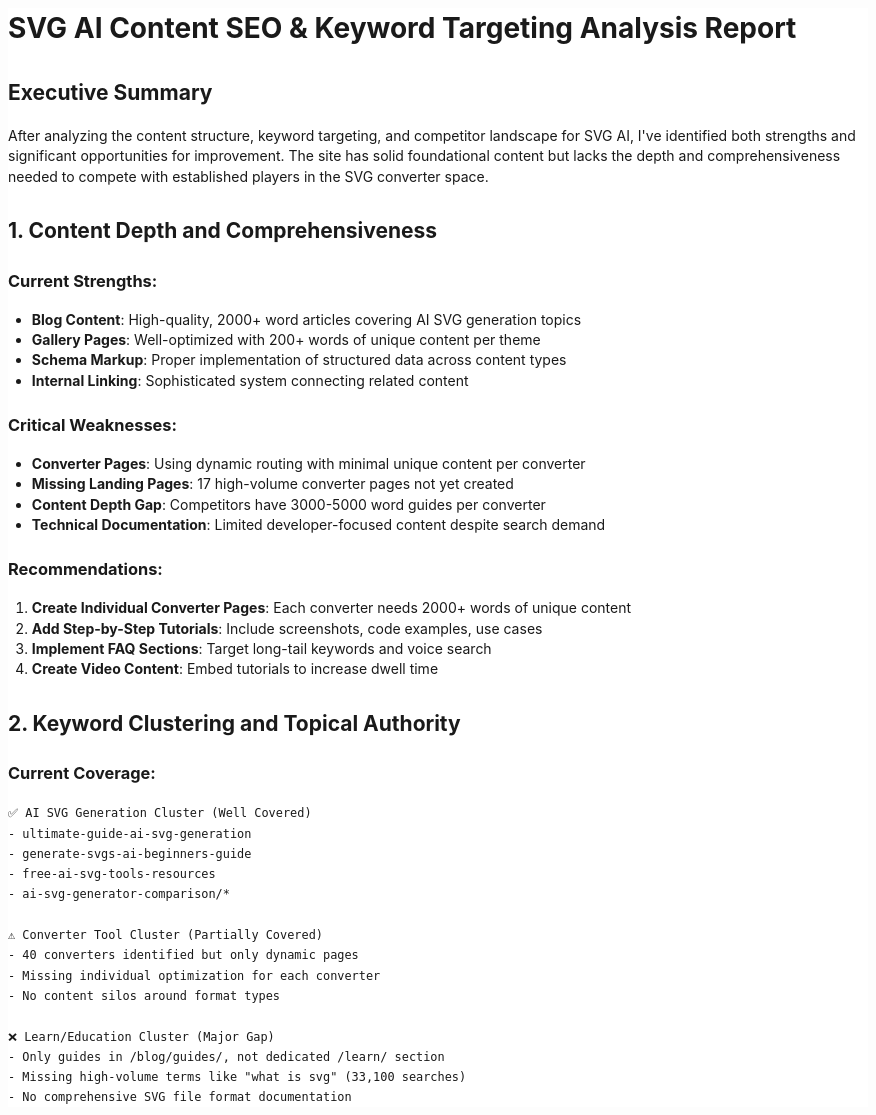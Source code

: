 # SVG AI Content SEO & Keyword Targeting Analysis Report

## Executive Summary

After analyzing the content structure, keyword targeting, and competitor landscape for SVG AI, I've identified both strengths and significant opportunities for improvement. The site has solid foundational content but lacks the depth and comprehensiveness needed to compete with established players in the SVG converter space.

## 1. Content Depth and Comprehensiveness

### Current Strengths:
- **Blog Content**: High-quality, 2000+ word articles covering AI SVG generation topics
- **Gallery Pages**: Well-optimized with 200+ words of unique content per theme
- **Schema Markup**: Proper implementation of structured data across content types
- **Internal Linking**: Sophisticated system connecting related content

### Critical Weaknesses:
- **Converter Pages**: Using dynamic routing with minimal unique content per converter
- **Missing Landing Pages**: 17 high-volume converter pages not yet created
- **Content Depth Gap**: Competitors have 3000-5000 word guides per converter
- **Technical Documentation**: Limited developer-focused content despite search demand

### Recommendations:
1. **Create Individual Converter Pages**: Each converter needs 2000+ words of unique content
2. **Add Step-by-Step Tutorials**: Include screenshots, code examples, use cases
3. **Implement FAQ Sections**: Target long-tail keywords and voice search
4. **Create Video Content**: Embed tutorials to increase dwell time

## 2. Keyword Clustering and Topical Authority

### Current Coverage:
```
✅ AI SVG Generation Cluster (Well Covered)
- ultimate-guide-ai-svg-generation
- generate-svgs-ai-beginners-guide
- free-ai-svg-tools-resources
- ai-svg-generator-comparison/*

⚠️ Converter Tool Cluster (Partially Covered)
- 40 converters identified but only dynamic pages
- Missing individual optimization for each converter
- No content silos around format types

❌ Learn/Education Cluster (Major Gap)
- Only guides in /blog/guides/, not dedicated /learn/ section
- Missing high-volume terms like "what is svg" (33,100 searches)
- No comprehensive SVG file format documentation
```
